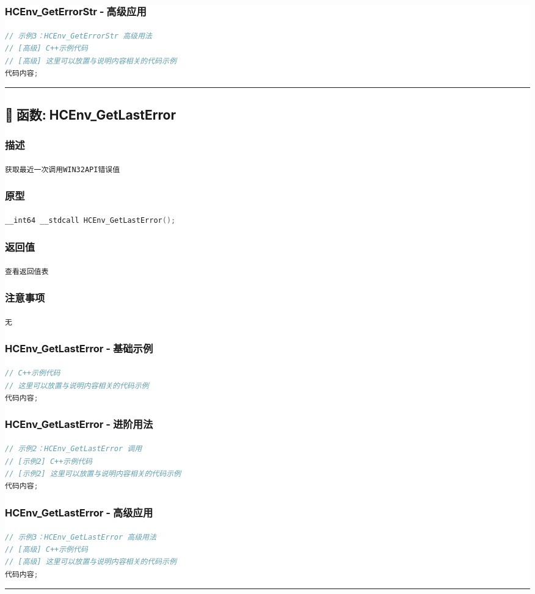 ```cpp
```
### HCEnv_GetErrorStr - 高级应用
```cpp
// 示例3：HCEnv_GetErrorStr 高级用法
// [高级] C++示例代码
// [高级] 这里可以放置与说明内容相关的代码示例
代码内容;
```

---
## 📌 函数: HCEnv_GetLastError
### 描述
```
获取最近一次调用WIN32API错误值
```
### 原型
```cpp
__int64 __stdcall HCEnv_GetLastError();
```
### 返回值
```
查看返回值表
```
### 注意事项
```
无
```
### HCEnv_GetLastError - 基础示例
```cpp
// C++示例代码
// 这里可以放置与说明内容相关的代码示例
代码内容;
```
### HCEnv_GetLastError - 进阶用法
```cpp
// 示例2：HCEnv_GetLastError 调用
// [示例2] C++示例代码
// [示例2] 这里可以放置与说明内容相关的代码示例
代码内容;
```
### HCEnv_GetLastError - 高级应用
```cpp
// 示例3：HCEnv_GetLastError 高级用法
// [高级] C++示例代码
// [高级] 这里可以放置与说明内容相关的代码示例
代码内容;
```

---